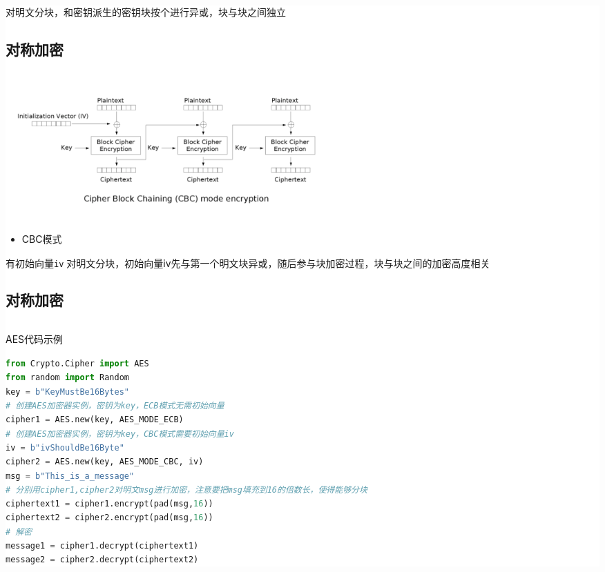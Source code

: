 对明文分块，和密钥派生的密钥块按个进行异或，块与块之间独立
</div>



## 对称加密
<div class="fragment" style="margin-top: 30px">

<img src="Crypto/CBC.png" alt="CaesarCode" height=200px>

- CBC模式 

有初始向量`iv` 
对明文分块，初始向量iv先与第一个明文块异或，随后参与块加密过程，块与块之间的加密高度相关
</div>




## 对称加密
<div class="fragment" style="margin-top: 30px">

AES代码示例
```python
from Crypto.Cipher import AES
from random import Random
key = b"KeyMustBe16Bytes"
# 创建AES加密器实例，密钥为key，ECB模式无需初始向量
cipher1 = AES.new(key, AES_MODE_ECB) 
# 创建AES加密器实例，密钥为key，CBC模式需要初始向量iv
iv = b"ivShouldBe16Byte"
cipher2 = AES.new(key, AES_MODE_CBC, iv) 
msg = b"This_is_a_message"
# 分别用cipher1,cipher2对明文msg进行加密，注意要把msg填充到16的倍数长，使得能够分块
ciphertext1 = cipher1.encrypt(pad(msg,16))
ciphertext2 = cipher2.encrypt(pad(msg,16))
# 解密
message1 = cipher1.decrypt(ciphertext1)
message2 = cipher2.decrypt(ciphertext2)
```
